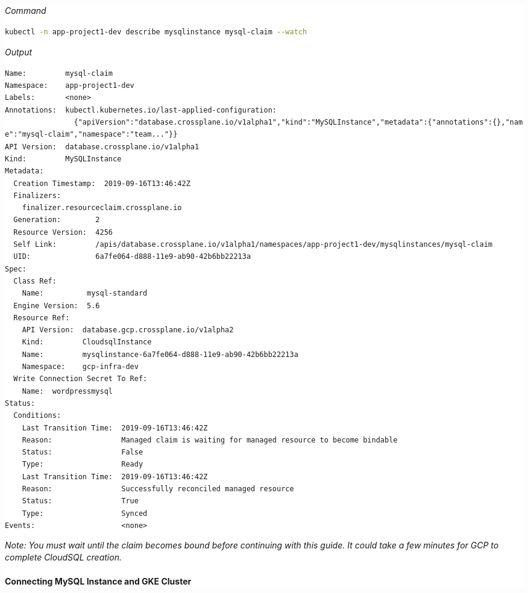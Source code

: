 *Command*
```bash
kubectl -n app-project1-dev describe mysqlinstance mysql-claim --watch
```

*Output*
```
Name:         mysql-claim
Namespace:    app-project1-dev
Labels:       <none>
Annotations:  kubectl.kubernetes.io/last-applied-configuration:
                {"apiVersion":"database.crossplane.io/v1alpha1","kind":"MySQLInstance","metadata":{"annotations":{},"name":"mysql-claim","namespace":"team..."}}
API Version:  database.crossplane.io/v1alpha1
Kind:         MySQLInstance
Metadata:
  Creation Timestamp:  2019-09-16T13:46:42Z
  Finalizers:
    finalizer.resourceclaim.crossplane.io
  Generation:        2
  Resource Version:  4256
  Self Link:         /apis/database.crossplane.io/v1alpha1/namespaces/app-project1-dev/mysqlinstances/mysql-claim
  UID:               6a7fe064-d888-11e9-ab90-42b6bb22213a
Spec:
  Class Ref:
    Name:          mysql-standard
  Engine Version:  5.6
  Resource Ref:
    API Version:  database.gcp.crossplane.io/v1alpha2
    Kind:         CloudsqlInstance
    Name:         mysqlinstance-6a7fe064-d888-11e9-ab90-42b6bb22213a
    Namespace:    gcp-infra-dev
  Write Connection Secret To Ref:
    Name:  wordpressmysql
Status:
  Conditions:
    Last Transition Time:  2019-09-16T13:46:42Z
    Reason:                Managed claim is waiting for managed resource to become bindable
    Status:                False
    Type:                  Ready
    Last Transition Time:  2019-09-16T13:46:42Z
    Reason:                Successfully reconciled managed resource
    Status:                True
    Type:                  Synced
Events:                    <none>
```

*Note: You must wait until the claim becomes bound before continuing with this
guide. It could take a few minutes for GCP to complete CloudSQL creation.*

#### Connecting MySQL Instance and GKE Cluster
